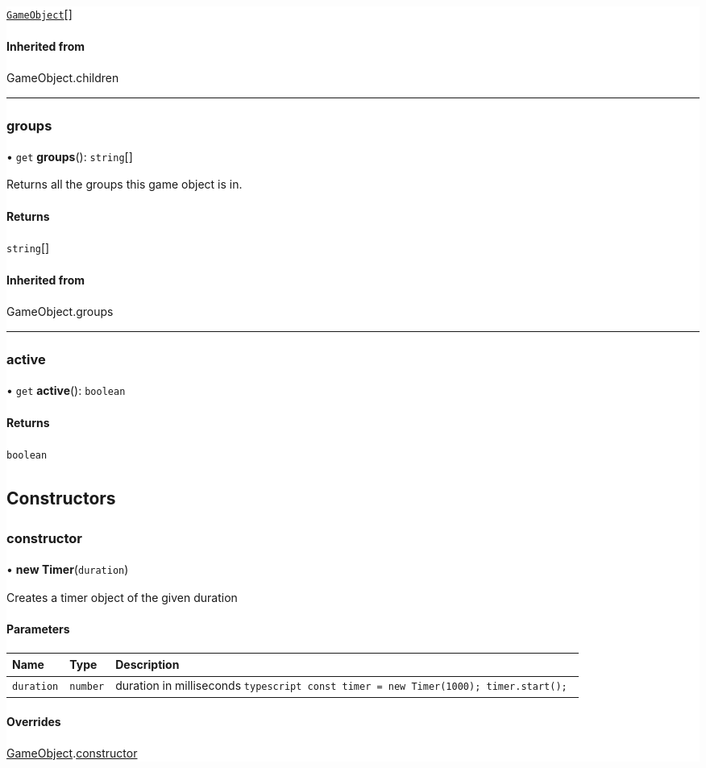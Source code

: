 [`GameObject`](GameObject.md)[]

#### Inherited from

GameObject.children

___

### groups

• `get` **groups**(): `string`[]

Returns all the groups this game object is in.

#### Returns

`string`[]

#### Inherited from

GameObject.groups

___

### active

• `get` **active**(): `boolean`

#### Returns

`boolean`

## Constructors

### constructor

• **new Timer**(`duration`)

Creates a timer object of the given
duration

#### Parameters

| Name | Type | Description |
| :------ | :------ | :------ |
| `duration` | `number` | duration in milliseconds ```typescript const timer = new Timer(1000); timer.start(); ``` |

#### Overrides

[GameObject](GameObject.md).[constructor](GameObject.md#constructor)
